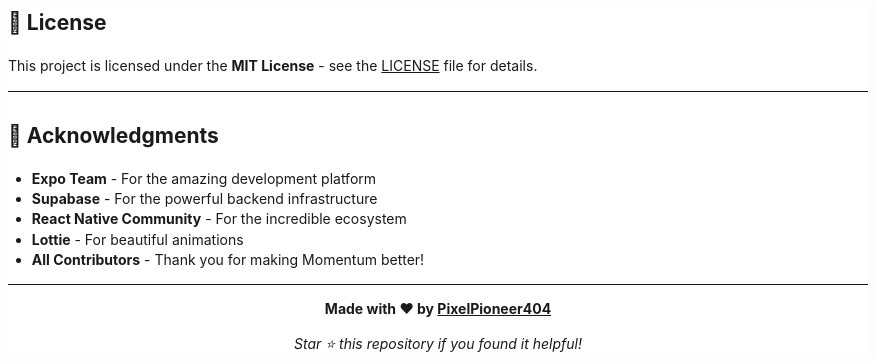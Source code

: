 
## 📄 License

This project is licensed under the **MIT License** - see the [LICENSE](LICENSE) file for details.

---

## 🙏 Acknowledgments

- **Expo Team** - For the amazing development platform
- **Supabase** - For the powerful backend infrastructure
- **React Native Community** - For the incredible ecosystem
- **Lottie** - For beautiful animations
- **All Contributors** - Thank you for making Momentum better!

---

<div align="center">

**Made with ❤️ by [PixelPioneer404](https://github.com/PixelPioneer404)**

*Star ⭐ this repository if you found it helpful!*

</div>

